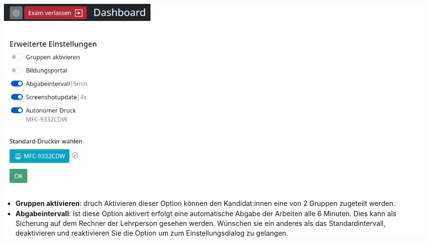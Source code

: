 
<img src="./img/05%20Zahnradsymbol.png" alt="Zahnradsymbol für weitere Prüfungseinstellungen" width="300px" height="auto"><br>

<img src="./img/06%20Exam%20Einstellungen.png" alt="Weitere Prüfungseinstellungen" width="250px" height="auto">

- **Gruppen aktivieren**: druch Aktivieren dieser Option können den Kandidat:innen eine von 2 Gruppen zugeteilt werden.
- **Abgabeintervall**: Ist diese Option aktivert erfolgt eine automatische Abgabe der Arbeiten alle 6 Minuten. Dies kann als Sicherung auf dem Rechner der Lehrperson gesehen werden. Wünschen sie ein anderes als das Standardintervall, deaktivieren und reaktivieren Sie die Option um zum Einstellungsdialog zu gelangen.

